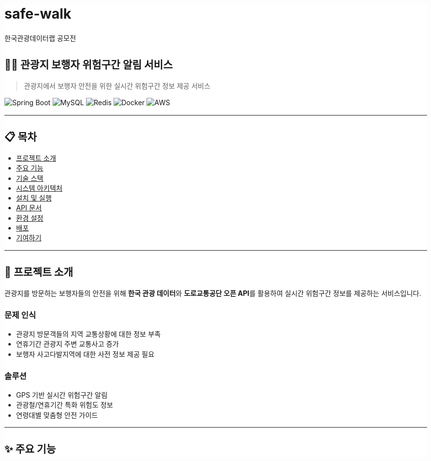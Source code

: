 # safe-walk
한국관광데이터랩 공모전

## 🚶‍♂️ 관광지 보행자 위험구간 알림 서비스

> 관광지에서 보행자 안전을 위한 실시간 위험구간 정보 제공 서비스

![Spring Boot](https://img.shields.io/badge/Spring%20Boot-3.2.0-brightgreen)
![MySQL](https://img.shields.io/badge/MySQL-8.0-blue)
![Redis](https://img.shields.io/badge/Redis-7.0-red)
![Docker](https://img.shields.io/badge/Docker-latest-blue)
![AWS](https://img.shields.io/badge/AWS-EC2%2FRDS-orange)

---

## 📋 목차

- [프로젝트 소개](#-프로젝트-소개)
- [주요 기능](#-주요-기능)
- [기술 스택](#-기술-스택)
- [시스템 아키텍처](#-시스템-아키텍처)
- [설치 및 실행](#-설치-및-실행)
- [API 문서](#-api-문서)
- [환경 설정](#-환경-설정)
- [배포](#-배포)
- [기여하기](#-기여하기)

---

## 🎯 프로젝트 소개

관광지를 방문하는 보행자들의 안전을 위해 **한국 관광 데이터**와 **도로교통공단 오픈 API**를 활용하여 실시간 위험구간 정보를 제공하는 서비스입니다.

### 문제 인식
- 관광지 방문객들의 지역 교통상황에 대한 정보 부족
- 연휴기간 관광지 주변 교통사고 증가
- 보행자 사고다발지역에 대한 사전 정보 제공 필요

### 솔루션
- GPS 기반 실시간 위험구간 알림
- 관광철/연휴기간 특화 위험도 정보
- 연령대별 맞춤형 안전 가이드

---

## ✨ 주요 기능
